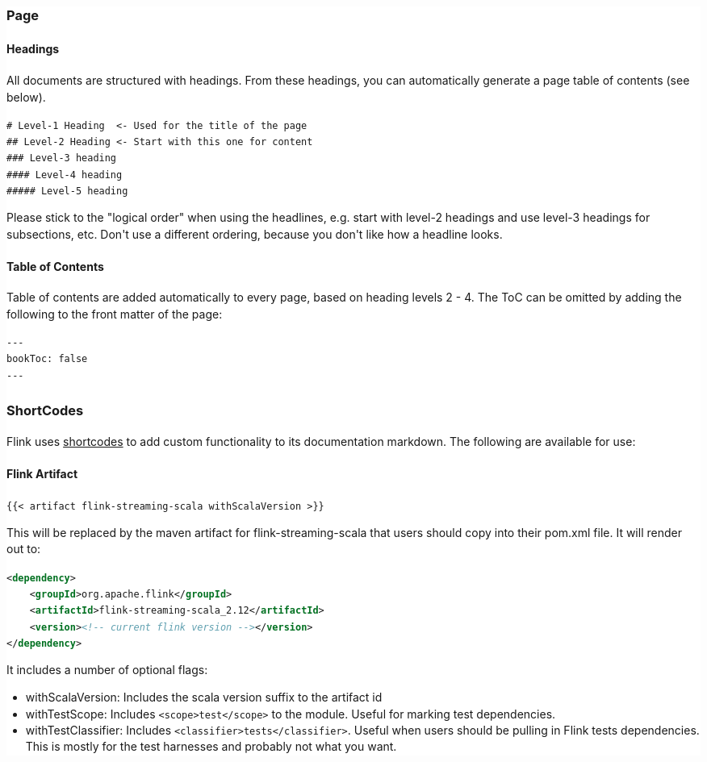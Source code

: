 ### Page

#### Headings

All documents are structured with headings. From these headings, you can automatically generate a page table of contents (see below).

```
# Level-1 Heading  <- Used for the title of the page 
## Level-2 Heading <- Start with this one for content
### Level-3 heading
#### Level-4 heading
##### Level-5 heading
```

Please stick to the "logical order" when using the headlines, e.g. start with level-2 headings and use level-3 headings for subsections, etc. Don't use a different ordering, because you don't like how a headline looks.

#### Table of Contents

Table of contents are added automatically to every page, based on heading levels 2 - 4. 
The ToC can be omitted by adding the following to the front matter of the page:

    ---
    bookToc: false
    ---

### ShortCodes 

Flink uses [shortcodes](https://gohugo.io/content-management/shortcodes/) to add custom functionality
to its documentation markdown. The following are available for use:  

#### Flink Artifact

    {{< artifact flink-streaming-scala withScalaVersion >}}

This will be replaced by the maven artifact for flink-streaming-scala that users should copy into their pom.xml file. It will render out to:

```xml
<dependency>
    <groupId>org.apache.flink</groupId>
    <artifactId>flink-streaming-scala_2.12</artifactId>
    <version><!-- current flink version --></version>
</dependency>
```

It includes a number of optional flags:

* withScalaVersion: Includes the scala version suffix to the artifact id
* withTestScope: Includes `<scope>test</scope>` to the module. Useful for marking test dependencies.
* withTestClassifier: Includes `<classifier>tests</classifier>`. Useful when users should be pulling in Flink tests dependencies. This is mostly for the test harnesses and probably not what you want. 
